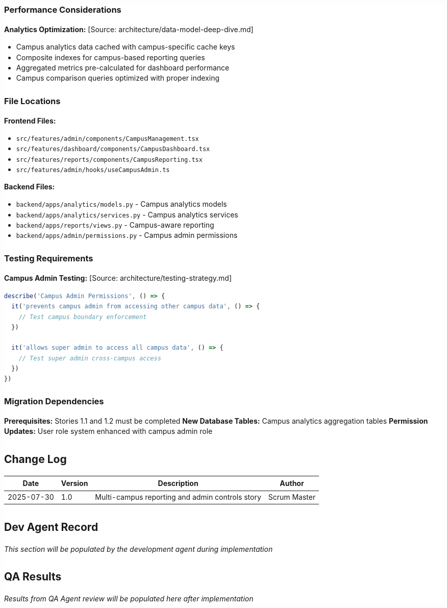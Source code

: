 ### Performance Considerations
**Analytics Optimization:** [Source: architecture/data-model-deep-dive.md]
- Campus analytics data cached with campus-specific cache keys
- Composite indexes for campus-based reporting queries
- Aggregated metrics pre-calculated for dashboard performance
- Campus comparison queries optimized with proper indexing

### File Locations
**Frontend Files:**
- `src/features/admin/components/CampusManagement.tsx`
- `src/features/dashboard/components/CampusDashboard.tsx`
- `src/features/reports/components/CampusReporting.tsx`
- `src/features/admin/hooks/useCampusAdmin.ts`

**Backend Files:**
- `backend/apps/analytics/models.py` - Campus analytics models
- `backend/apps/analytics/services.py` - Campus analytics services
- `backend/apps/reports/views.py` - Campus-aware reporting
- `backend/apps/admin/permissions.py` - Campus admin permissions

### Testing Requirements
**Campus Admin Testing:** [Source: architecture/testing-strategy.md]
```typescript
describe('Campus Admin Permissions', () => {
  it('prevents campus admin from accessing other campus data', () => {
    // Test campus boundary enforcement
  })
  
  it('allows super admin to access all campus data', () => {
    // Test super admin cross-campus access
  })
})
```

### Migration Dependencies
**Prerequisites:** Stories 1.1 and 1.2 must be completed
**New Database Tables:** Campus analytics aggregation tables
**Permission Updates:** User role system enhanced with campus admin role

## Change Log
| Date | Version | Description | Author |
|------|---------|-------------|--------|
| 2025-07-30 | 1.0 | Multi-campus reporting and admin controls story | Scrum Master |

## Dev Agent Record
*This section will be populated by the development agent during implementation*

## QA Results
*Results from QA Agent review will be populated here after implementation*
